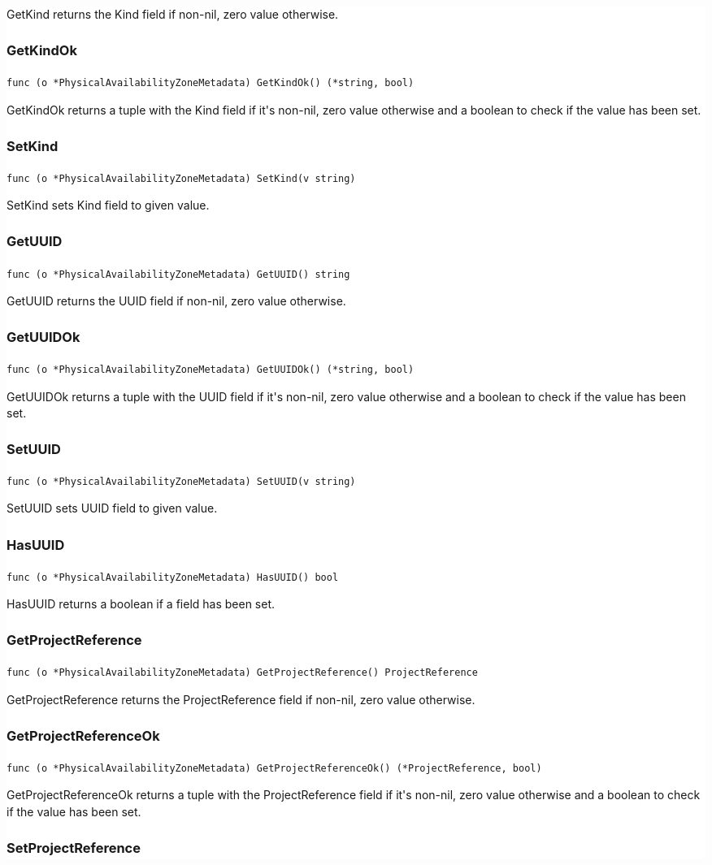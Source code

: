 GetKind returns the Kind field if non-nil, zero value otherwise.

### GetKindOk

`func (o *PhysicalAvailabilityZoneMetadata) GetKindOk() (*string, bool)`

GetKindOk returns a tuple with the Kind field if it's non-nil, zero value otherwise
and a boolean to check if the value has been set.

### SetKind

`func (o *PhysicalAvailabilityZoneMetadata) SetKind(v string)`

SetKind sets Kind field to given value.


### GetUUID

`func (o *PhysicalAvailabilityZoneMetadata) GetUUID() string`

GetUUID returns the UUID field if non-nil, zero value otherwise.

### GetUUIDOk

`func (o *PhysicalAvailabilityZoneMetadata) GetUUIDOk() (*string, bool)`

GetUUIDOk returns a tuple with the UUID field if it's non-nil, zero value otherwise
and a boolean to check if the value has been set.

### SetUUID

`func (o *PhysicalAvailabilityZoneMetadata) SetUUID(v string)`

SetUUID sets UUID field to given value.

### HasUUID

`func (o *PhysicalAvailabilityZoneMetadata) HasUUID() bool`

HasUUID returns a boolean if a field has been set.

### GetProjectReference

`func (o *PhysicalAvailabilityZoneMetadata) GetProjectReference() ProjectReference`

GetProjectReference returns the ProjectReference field if non-nil, zero value otherwise.

### GetProjectReferenceOk

`func (o *PhysicalAvailabilityZoneMetadata) GetProjectReferenceOk() (*ProjectReference, bool)`

GetProjectReferenceOk returns a tuple with the ProjectReference field if it's non-nil, zero value otherwise
and a boolean to check if the value has been set.

### SetProjectReference
